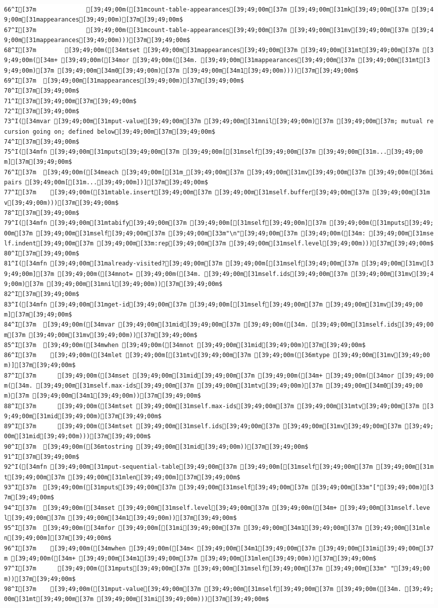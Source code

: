     66^I[37m              [39;49;00m([31mcount-table-appearances[39;49;00m[37m [39;49;00m[31mk[39;49;00m[37m [39;49;00m[31mappearances[39;49;00m)[37m[39;49;00m$
    67^I[37m              [39;49;00m([31mcount-table-appearances[39;49;00m[37m [39;49;00m[31mv[39;49;00m[37m [39;49;00m[31mappearances[39;49;00m)))[37m[39;49;00m$
    68^I[37m        [39;49;00m([34mtset [39;49;00m[31mappearances[39;49;00m[37m [39;49;00m[31mt[39;49;00m[37m [39;49;00m([34m+ [39;49;00m([34mor [39;49;00m([34m. [39;49;00m[31mappearances[39;49;00m[37m [39;49;00m[31mt[39;49;00m)[37m [39;49;00m[34m0[39;49;00m)[37m [39;49;00m[34m1[39;49;00m))))[37m[39;49;00m$
    69^I[37m  [39;49;00m[31mappearances[39;49;00m)[37m[39;49;00m$
    70^I[37m[39;49;00m$
    71^I[37m[39;49;00m[37m[39;49;00m$
    72^I[37m[39;49;00m$
    73^I([34mvar [39;49;00m[31mput-value[39;49;00m[37m [39;49;00m[31mnil[39;49;00m)[37m [39;49;00m[37m; mutual recursion going on; defined below[39;49;00m[37m[39;49;00m$
    74^I[37m[39;49;00m$
    75^I([34mfn [39;49;00m[31mputs[39;49;00m[37m [39;49;00m[[31mself[39;49;00m[37m [39;49;00m[31m...[39;49;00m][37m[39;49;00m$
    76^I[37m  [39;49;00m([34meach [39;49;00m[[31m_[39;49;00m[37m [39;49;00m[31mv[39;49;00m[37m [39;49;00m([36mipairs [39;49;00m[[31m...[39;49;00m])][37m[39;49;00m$
    77^I[37m    [39;49;00m([31mtable.insert[39;49;00m[37m [39;49;00m[31mself.buffer[39;49;00m[37m [39;49;00m[31mv[39;49;00m)))[37m[39;49;00m$
    78^I[37m[39;49;00m$
    79^I([34mfn [39;49;00m[31mtabify[39;49;00m[37m [39;49;00m[[31mself[39;49;00m][37m [39;49;00m([31mputs[39;49;00m[37m [39;49;00m[31mself[39;49;00m[37m [39;49;00m[33m"\n"[39;49;00m[37m [39;49;00m([34m: [39;49;00m[31mself.indent[39;49;00m[37m [39;49;00m[33m:rep[39;49;00m[37m [39;49;00m[31mself.level[39;49;00m)))[37m[39;49;00m$
    80^I[37m[39;49;00m$
    81^I([34mfn [39;49;00m[31malready-visited?[39;49;00m[37m [39;49;00m[[31mself[39;49;00m[37m [39;49;00m[31mv[39;49;00m][37m [39;49;00m([34mnot= [39;49;00m([34m. [39;49;00m[31mself.ids[39;49;00m[37m [39;49;00m[31mv[39;49;00m)[37m [39;49;00m[31mnil[39;49;00m))[37m[39;49;00m$
    82^I[37m[39;49;00m$
    83^I([34mfn [39;49;00m[31mget-id[39;49;00m[37m [39;49;00m[[31mself[39;49;00m[37m [39;49;00m[31mv[39;49;00m][37m[39;49;00m$
    84^I[37m  [39;49;00m([34mvar [39;49;00m[31mid[39;49;00m[37m [39;49;00m([34m. [39;49;00m[31mself.ids[39;49;00m[37m [39;49;00m[31mv[39;49;00m))[37m[39;49;00m$
    85^I[37m  [39;49;00m([34mwhen [39;49;00m([34mnot [39;49;00m[31mid[39;49;00m)[37m[39;49;00m$
    86^I[37m    [39;49;00m([34mlet [39;49;00m[[31mtv[39;49;00m[37m [39;49;00m([36mtype [39;49;00m[31mv[39;49;00m)][37m[39;49;00m$
    87^I[37m      [39;49;00m([34mset [39;49;00m[31mid[39;49;00m[37m [39;49;00m([34m+ [39;49;00m([34mor [39;49;00m([34m. [39;49;00m[31mself.max-ids[39;49;00m[37m [39;49;00m[31mtv[39;49;00m)[37m [39;49;00m[34m0[39;49;00m)[37m [39;49;00m[34m1[39;49;00m))[37m[39;49;00m$
    88^I[37m      [39;49;00m([34mtset [39;49;00m[31mself.max-ids[39;49;00m[37m [39;49;00m[31mtv[39;49;00m[37m [39;49;00m[31mid[39;49;00m)[37m[39;49;00m$
    89^I[37m      [39;49;00m([34mtset [39;49;00m[31mself.ids[39;49;00m[37m [39;49;00m[31mv[39;49;00m[37m [39;49;00m[31mid[39;49;00m)))[37m[39;49;00m$
    90^I[37m  [39;49;00m([36mtostring [39;49;00m[31mid[39;49;00m))[37m[39;49;00m$
    91^I[37m[39;49;00m$
    92^I([34mfn [39;49;00m[31mput-sequential-table[39;49;00m[37m [39;49;00m[[31mself[39;49;00m[37m [39;49;00m[31mt[39;49;00m[37m [39;49;00m[31mlen[39;49;00m][37m[39;49;00m$
    93^I[37m  [39;49;00m([31mputs[39;49;00m[37m [39;49;00m[31mself[39;49;00m[37m [39;49;00m[33m"["[39;49;00m)[37m[39;49;00m$
    94^I[37m  [39;49;00m([34mset [39;49;00m[31mself.level[39;49;00m[37m [39;49;00m([34m+ [39;49;00m[31mself.level[39;49;00m[37m [39;49;00m[34m1[39;49;00m))[37m[39;49;00m$
    95^I[37m  [39;49;00m([34mfor [39;49;00m[[31mi[39;49;00m[37m [39;49;00m[34m1[39;49;00m[37m [39;49;00m[31mlen[39;49;00m][37m[39;49;00m$
    96^I[37m    [39;49;00m([34mwhen [39;49;00m([34m< [39;49;00m[34m1[39;49;00m[37m [39;49;00m[31mi[39;49;00m[37m [39;49;00m([34m+ [39;49;00m[34m1[39;49;00m[37m [39;49;00m[31mlen[39;49;00m))[37m[39;49;00m$
    97^I[37m      [39;49;00m([31mputs[39;49;00m[37m [39;49;00m[31mself[39;49;00m[37m [39;49;00m[33m" "[39;49;00m))[37m[39;49;00m$
    98^I[37m    [39;49;00m([31mput-value[39;49;00m[37m [39;49;00m[31mself[39;49;00m[37m [39;49;00m([34m. [39;49;00m[31mt[39;49;00m[37m [39;49;00m[31mi[39;49;00m)))[37m[39;49;00m$